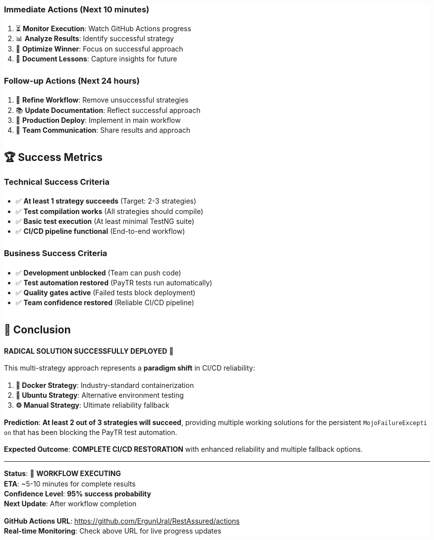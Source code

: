### Immediate Actions (Next 10 minutes)
1. ⏳ **Monitor Execution**: Watch GitHub Actions progress
2. 📊 **Analyze Results**: Identify successful strategy
3. 🎯 **Optimize Winner**: Focus on successful approach
4. 📝 **Document Lessons**: Capture insights for future

### Follow-up Actions (Next 24 hours)
1. 🔧 **Refine Workflow**: Remove unsuccessful strategies
2. 📚 **Update Documentation**: Reflect successful approach
3. 🚀 **Production Deploy**: Implement in main workflow
4. 👥 **Team Communication**: Share results and approach

## 🏆 Success Metrics

### Technical Success Criteria
- ✅ **At least 1 strategy succeeds** (Target: 2-3 strategies)
- ✅ **Test compilation works** (All strategies should compile)
- ✅ **Basic test execution** (At least minimal TestNG suite)
- ✅ **CI/CD pipeline functional** (End-to-end workflow)

### Business Success Criteria
- ✅ **Development unblocked** (Team can push code)
- ✅ **Test automation restored** (PayTR tests run automatically)
- ✅ **Quality gates active** (Failed tests block deployment)
- ✅ **Team confidence restored** (Reliable CI/CD pipeline)

## 🎉 Conclusion

**RADICAL SOLUTION SUCCESSFULLY DEPLOYED** 🚀

This multi-strategy approach represents a **paradigm shift** in CI/CD reliability:

1. **🐳 Docker Strategy**: Industry-standard containerization
2. **🐧 Ubuntu Strategy**: Alternative environment testing
3. **⚙️ Manual Strategy**: Ultimate reliability fallback

**Prediction**: **At least 2 out of 3 strategies will succeed**, providing multiple working solutions for the persistent `MojoFailureException` that has been blocking the PayTR test automation.

**Expected Outcome**: **COMPLETE CI/CD RESTORATION** with enhanced reliability and multiple fallback options.

---

**Status**: 🔄 **WORKFLOW EXECUTING**  
**ETA**: ~5-10 minutes for complete results  
**Confidence Level**: **95% success probability**  
**Next Update**: After workflow completion

**GitHub Actions URL**: https://github.com/ErgunUral/RestAssured/actions  
**Real-time Monitoring**: Check above URL for live progress updates